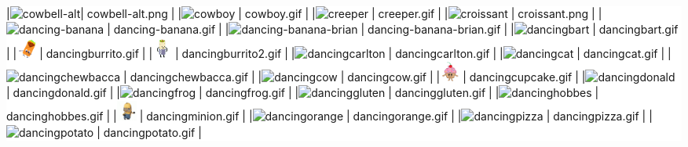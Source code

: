 |<img src="cowbell-alt.png" alt="cowbell-alt" width="25" height="25" />| cowbell-alt.png |
|<img src="cowboy.gif" alt="cowboy" width="25" height="25" /> | cowboy.gif |
|<img src="creeper.gif" alt="creeper" width="25" height="25" /> | creeper.gif |
|<img src="croissant.png" alt="croissant" width="25" height="25" /> | croissant.png |
|<img src="dancing-banana.gif" alt="dancing-banana" width="25" height="25" /> | dancing-banana.gif |
|<img src="dancing-banana-brian.gif" alt="dancing-banana-brian" width="25" height="25" /> | dancing-banana-brian.gif |
|<img src="dancingbart.gif" alt="dancingbart" width="25" height="25" /> | dancingbart.gif |
|<img src="dancingburrito.gif" alt="dancingburrito" width="25" height="25" /> | dancingburrito.gif |
|<img src="dancingburrito2.gif" alt="dancingburrito2" width="25" height="25" /> | dancingburrito2.gif |
|<img src="dancingcarlton.gif" alt="dancingcarlton" width="21" height="25" /> | dancingcarlton.gif |
|<img src="dancingcat.gif" alt="dancingcat" width="25" height="25" /> | dancingcat.gif |
|<img src="dancingchewbacca.gif" alt="dancingchewbacca" width="25" height="25" /> | dancingchewbacca.gif |
|<img src="dancingcow.gif" alt="dancingcow" width="25" height="25" /> | dancingcow.gif |
|<img src="dancingcupcake.gif" alt="dancingcupcake" width="25" height="25" /> | dancingcupcake.gif |
|<img src="dancingdonald.gif" alt="dancingdonald" width="25" height="25" /> | dancingdonald.gif |
|<img src="dancingfrog.gif" alt="dancingfrog" width="25" height="25" /> | dancingfrog.gif |
|<img src="dancinggluten.gif" alt="dancinggluten" width="25" height="25" /> | dancinggluten.gif |
|<img src="dancinghobbes.gif" alt="dancinghobbes" width="25" height="25" /> | dancinghobbes.gif |
|<img src="dancingminion.gif" alt="dancingminion" width="25" height="25" /> | dancingminion.gif |
|<img src="dancingorange.gif" alt="dancingorange" width="25" height="22" /> | dancingorange.gif |
|<img src="dancingpizza.gif" alt="dancingpizza" width="25" height="25" /> | dancingpizza.gif |
|<img src="dancingpotato.gif" alt="dancingpotato" width="25" height="25" /> | dancingpotato.gif |